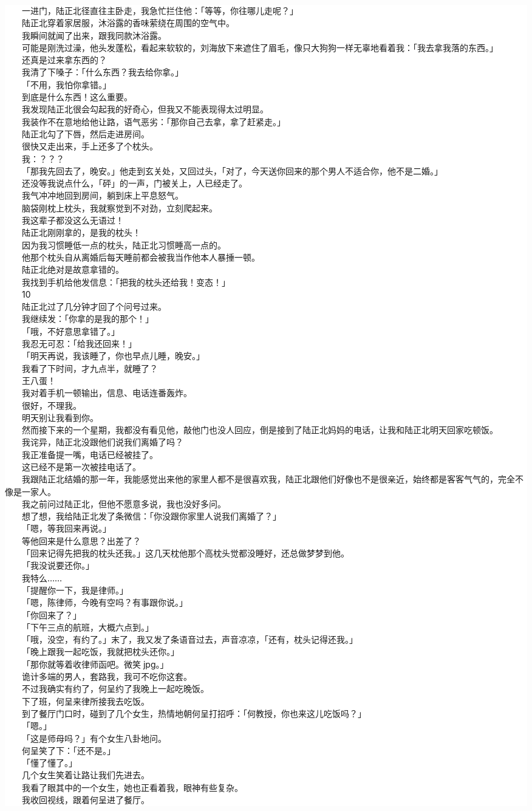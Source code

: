 &emsp;&emsp;一进门，陆正北径直往主卧走，我急忙拦住他：「等等，你往哪儿走呢？」  
&emsp;&emsp;陆正北穿着家居服，沐浴露的香味萦绕在周围的空气中。  
&emsp;&emsp;我瞬间就闻了出来，跟我同款沐浴露。  
&emsp;&emsp;可能是刚洗过澡，他头发蓬松，看起来软软的，刘海放下来遮住了眉毛，像只大狗狗一样无辜地看着我：「我去拿我落的东西。」  
&emsp;&emsp;还真是过来拿东西的？  
&emsp;&emsp;我清了下嗓子：「什么东西？我去给你拿。」  
&emsp;&emsp;「不用，我怕你拿错。」  
&emsp;&emsp;到底是什么东西！这么重要。  
&emsp;&emsp;我发现陆正北很会勾起我的好奇心，但我又不能表现得太过明显。  
&emsp;&emsp;我装作不在意地给他让路，语气恶劣：「那你自己去拿，拿了赶紧走。」  
&emsp;&emsp;陆正北勾了下唇，然后走进房间。  
&emsp;&emsp;很快又走出来，手上还多了个枕头。  
&emsp;&emsp;我：？？？  
&emsp;&emsp;「那我先回去了，晚安。」他走到玄关处，又回过头，「对了，今天送你回来的那个男人不适合你，他不是二婚。」  
&emsp;&emsp;还没等我说点什么，「砰」的一声，门被关上，人已经走了。  
&emsp;&emsp;我气冲冲地回到房间，躺到床上平息怒气。  
&emsp;&emsp;脑袋刚枕上枕头，我就察觉到不对劲，立刻爬起来。  
&emsp;&emsp;我这辈子都没这么无语过！  
&emsp;&emsp;陆正北刚刚拿的，是我的枕头！  
&emsp;&emsp;因为我习惯睡低一点的枕头，陆正北习惯睡高一点的。  
&emsp;&emsp;他那个枕头自从离婚后每天睡前都会被我当作他本人暴捶一顿。  
&emsp;&emsp;陆正北绝对是故意拿错的。  
&emsp;&emsp;我找到手机给他发信息：「把我的枕头还给我！变态！」  
&emsp;&emsp;10  
&emsp;&emsp;陆正北过了几分钟才回了个问号过来。  
&emsp;&emsp;我继续发：「你拿的是我的那个！」  
&emsp;&emsp;「哦，不好意思拿错了。」  
&emsp;&emsp;我忍无可忍：「给我还回来！」  
&emsp;&emsp;「明天再说，我该睡了，你也早点儿睡，晚安。」  
&emsp;&emsp;我看了下时间，才九点半，就睡了？  
&emsp;&emsp;王八蛋！  
&emsp;&emsp;我对着手机一顿输出，信息、电话连番轰炸。  
&emsp;&emsp;很好，不理我。  
&emsp;&emsp;明天别让我看到你。  
&emsp;&emsp;然而接下来的一个星期，我都没有看见他，敲他门也没人回应，倒是接到了陆正北妈妈的电话，让我和陆正北明天回家吃顿饭。  
&emsp;&emsp;我诧异，陆正北没跟他们说我们离婚了吗？  
&emsp;&emsp;我正准备提一嘴，电话已经被挂了。  
&emsp;&emsp;这已经不是第一次被挂电话了。  
&emsp;&emsp;我跟陆正北结婚的那一年，我能感觉出来他的家里人都不是很喜欢我，陆正北跟他们好像也不是很亲近，始终都是客客气气的，完全不像是一家人。  
&emsp;&emsp;我之前问过陆正北，但他不愿意多说，我也没好多问。  
&emsp;&emsp;想了想，我给陆正北发了条微信：「你没跟你家里人说我们离婚了？」  
&emsp;&emsp;「嗯，等我回来再说。」  
&emsp;&emsp;等他回来是什么意思？出差了？  
&emsp;&emsp;「回来记得先把我的枕头还我。」这几天枕他那个高枕头觉都没睡好，还总做梦梦到他。  
&emsp;&emsp;「我没说要还你。」  
&emsp;&emsp;我特么……  
&emsp;&emsp;「提醒你一下，我是律师。」  
&emsp;&emsp;「嗯，陈律师，今晚有空吗？有事跟你说。」  
&emsp;&emsp;「你回来了？」  
&emsp;&emsp;「下午三点的航班，大概六点到。」  
&emsp;&emsp;「哦，没空，有约了。」末了，我又发了条语音过去，声音凉凉，「还有，枕头记得还我。」  
&emsp;&emsp;「晚上跟我一起吃饭，我就把枕头还你。」  
&emsp;&emsp;「那你就等着收律师函吧。微笑 jpg。」  
&emsp;&emsp;诡计多端的男人，套路我，我可不吃你这套。  
&emsp;&emsp;不过我确实有约了，何呈约了我晚上一起吃晚饭。  
&emsp;&emsp;下了班，何呈来律所接我去吃饭。  
&emsp;&emsp;到了餐厅门口时，碰到了几个女生，热情地朝何呈打招呼：「何教授，你也来这儿吃饭吗？」  
&emsp;&emsp;「嗯。」  
&emsp;&emsp;「这是师母吗？」有个女生八卦地问。  
&emsp;&emsp;何呈笑了下：「还不是。」  
&emsp;&emsp;「懂了懂了。」  
&emsp;&emsp;几个女生笑着让路让我们先进去。  
&emsp;&emsp;我看了眼其中的一个女生，她也正看着我，眼神有些复杂。  
&emsp;&emsp;我收回视线，跟着何呈进了餐厅。  